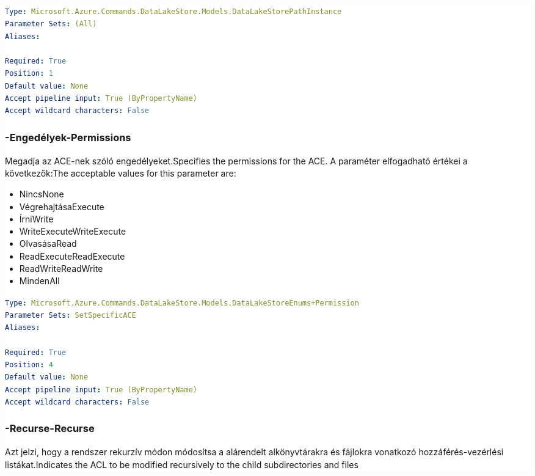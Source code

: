 ```yaml
Type: Microsoft.Azure.Commands.DataLakeStore.Models.DataLakeStorePathInstance
Parameter Sets: (All)
Aliases:

Required: True
Position: 1
Default value: None
Accept pipeline input: True (ByPropertyName)
Accept wildcard characters: False
```

### <span data-ttu-id="c8529-140">-Engedélyek</span><span class="sxs-lookup"><span data-stu-id="c8529-140">-Permissions</span></span>
<span data-ttu-id="c8529-141">Megadja az ACE-nek szóló engedélyeket.</span><span class="sxs-lookup"><span data-stu-id="c8529-141">Specifies the permissions for the ACE.</span></span>
<span data-ttu-id="c8529-142">A paraméter elfogadható értékei a következők:</span><span class="sxs-lookup"><span data-stu-id="c8529-142">The acceptable values for this parameter are:</span></span>
- <span data-ttu-id="c8529-143">Nincs</span><span class="sxs-lookup"><span data-stu-id="c8529-143">None</span></span>
- <span data-ttu-id="c8529-144">Végrehajtása</span><span class="sxs-lookup"><span data-stu-id="c8529-144">Execute</span></span>
- <span data-ttu-id="c8529-145">Írni</span><span class="sxs-lookup"><span data-stu-id="c8529-145">Write</span></span>
- <span data-ttu-id="c8529-146">WriteExecute</span><span class="sxs-lookup"><span data-stu-id="c8529-146">WriteExecute</span></span>
- <span data-ttu-id="c8529-147">Olvasása</span><span class="sxs-lookup"><span data-stu-id="c8529-147">Read</span></span>
- <span data-ttu-id="c8529-148">ReadExecute</span><span class="sxs-lookup"><span data-stu-id="c8529-148">ReadExecute</span></span>
- <span data-ttu-id="c8529-149">ReadWrite</span><span class="sxs-lookup"><span data-stu-id="c8529-149">ReadWrite</span></span>
- <span data-ttu-id="c8529-150">Minden</span><span class="sxs-lookup"><span data-stu-id="c8529-150">All</span></span>

```yaml
Type: Microsoft.Azure.Commands.DataLakeStore.Models.DataLakeStoreEnums+Permission
Parameter Sets: SetSpecificACE
Aliases:

Required: True
Position: 4
Default value: None
Accept pipeline input: True (ByPropertyName)
Accept wildcard characters: False
```

### <span data-ttu-id="c8529-151">-Recurse</span><span class="sxs-lookup"><span data-stu-id="c8529-151">-Recurse</span></span>
<span data-ttu-id="c8529-152">Azt jelzi, hogy a rendszer rekurzív módon módosítsa a alárendelt alkönyvtárakra és fájlokra vonatkozó hozzáférés-vezérlési listákat.</span><span class="sxs-lookup"><span data-stu-id="c8529-152">Indicates the ACL to be modified recursively to the child subdirectories and files</span></span>
